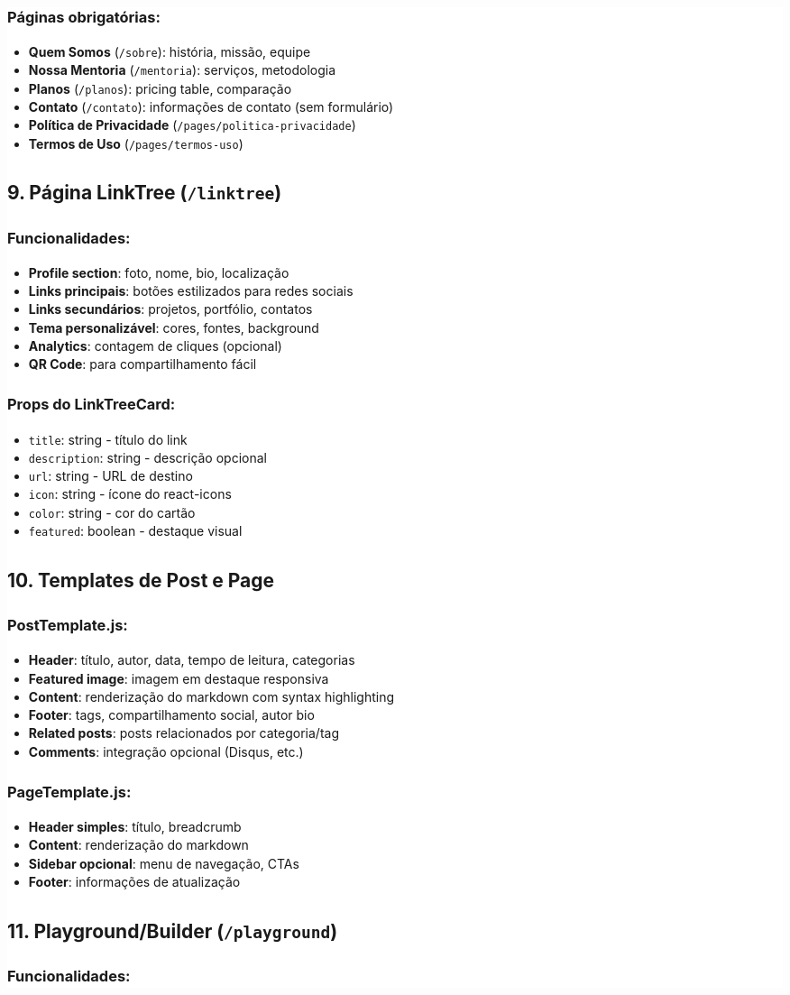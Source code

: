 ### Páginas obrigatórias:

- **Quem Somos** (`/sobre`): história, missão, equipe
- **Nossa Mentoria** (`/mentoria`): serviços, metodologia
- **Planos** (`/planos`): pricing table, comparação
- **Contato** (`/contato`): informações de contato (sem formulário)
- **Política de Privacidade** (`/pages/politica-privacidade`)
- **Termos de Uso** (`/pages/termos-uso`)

## 9. Página LinkTree (`/linktree`)

### Funcionalidades:

- **Profile section**: foto, nome, bio, localização
- **Links principais**: botões estilizados para redes sociais
- **Links secundários**: projetos, portfólio, contatos
- **Tema personalizável**: cores, fontes, background
- **Analytics**: contagem de cliques (opcional)
- **QR Code**: para compartilhamento fácil

### Props do LinkTreeCard:

- `title`: string - título do link
- `description`: string - descrição opcional
- `url`: string - URL de destino
- `icon`: string - ícone do react-icons
- `color`: string - cor do cartão
- `featured`: boolean - destaque visual

## 10. Templates de Post e Page

### PostTemplate.js:

- **Header**: título, autor, data, tempo de leitura, categorias
- **Featured image**: imagem em destaque responsiva
- **Content**: renderização do markdown com syntax highlighting
- **Footer**: tags, compartilhamento social, autor bio
- **Related posts**: posts relacionados por categoria/tag
- **Comments**: integração opcional (Disqus, etc.)

### PageTemplate.js:

- **Header simples**: título, breadcrumb
- **Content**: renderização do markdown
- **Sidebar opcional**: menu de navegação, CTAs
- **Footer**: informações de atualização

## 11. Playground/Builder (`/playground`)

### Funcionalidades:
